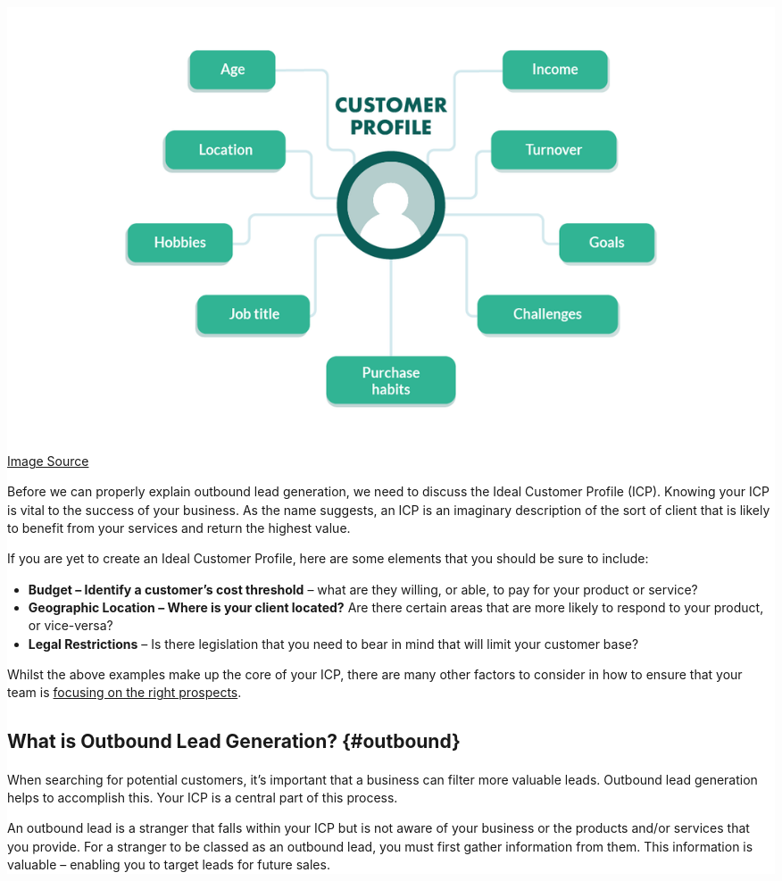 ![Ideal customer profile](/uploads/2022/03/09/ideal_customer_profile.png)[Image Source](https://www.superoffice.com/blog/customer-profiles/)

Before we can properly explain outbound lead generation, we need to discuss the Ideal Customer Profile (ICP). Knowing your ICP is vital to the success of your business. As the name suggests, an ICP is an imaginary description of the sort of client that is likely to benefit from your services and return the highest value.

If you are yet to create an Ideal Customer Profile, here are some elements that you should be sure to include:

* **Budget – Identify a customer’s cost threshold** – what are they willing, or able, to pay for your product or service?
* **Geographic Location – Where is your client located?** Are there certain areas that are more likely to respond to your product, or vice-versa?
* **Legal Restrictions** – Is there legislation that you need to bear in mind that will limit your customer base?

Whilst the above examples make up the core of your ICP, there are many other factors to consider in how to ensure that your team is [focusing on the right prospects](https://crankwheel.com/how-to-ensure-your-team-is-focusing-on-the-right-prospects/).

## What is Outbound Lead Generation? {#outbound}

When searching for potential customers, it’s important that a business can filter more valuable leads. Outbound lead generation helps to accomplish this. Your ICP is a central part of this process.

An outbound lead is a stranger that falls within your ICP but is not aware of your business or the products and/or services that you provide. For a stranger to be classed as an outbound lead, you must first gather information from them. This information is valuable – enabling you to target leads for future sales.
